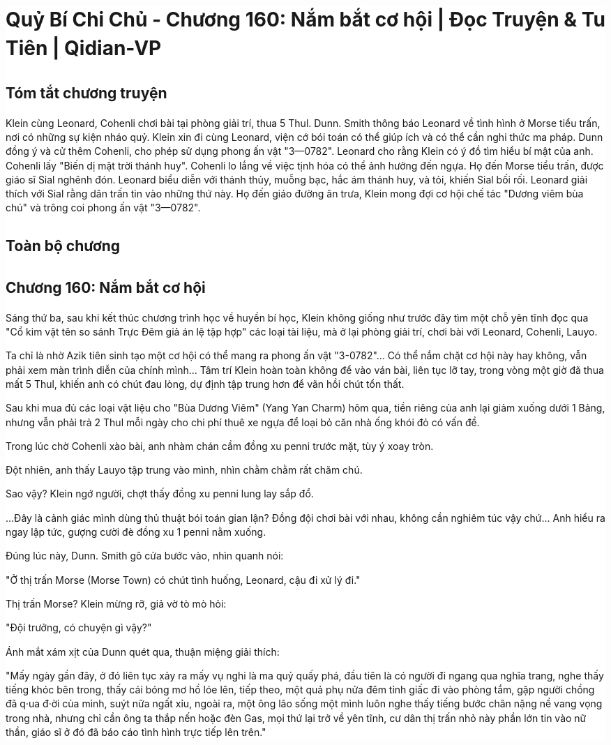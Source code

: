 # Quỷ Bí Chi Chủ - Chương 160: Nắm bắt cơ hội | Đọc Truyện & Tu Tiên | Qidian-VP



## Tóm tắt chương truyện

Klein cùng Leonard, Cohenli chơi bài tại phòng giải trí, thua 5 Thul. Dunn. Smith thông báo Leonard về tình hình ở Morse tiểu trấn, nơi có những sự kiện nháo quỷ. Klein xin đi cùng Leonard, viện cớ bói toán có thể giúp ích và có thể cần nghi thức ma pháp. Dunn đồng ý và cử thêm Cohenli, cho phép sử dụng phong ấn vật "3—0782". Leonard cho rằng Klein có ý đồ tìm hiểu bí mật của anh. Cohenli lấy "Biến dị mặt trời thánh huy". Cohenli lo lắng về việc tịnh hóa có thể ảnh hưởng đến ngựa. Họ đến Morse tiểu trấn, được giáo sĩ Sial nghênh đón. Leonard biểu diễn với thánh thủy, muỗng bạc, hắc ám thánh huy, và tỏi, khiến Sial bối rối. Leonard giải thích với Sial rằng dân trấn tin vào những thứ này. Họ đến giáo đường ăn trưa, Klein mong đợi cơ hội chế tác "Dương viêm bùa chú" và trông coi phong ấn vật "3—0782".


## Toàn bộ chương

## Chương 160: Nắm bắt cơ hội

Sáng thứ ba, sau khi kết thúc chương trình học về huyền bí học, Klein không giống như trước đây tìm một chỗ yên tĩnh đọc qua "Cổ kim vật tên so sánh Trực Đêm giả án lệ tập hợp" các loại tài liệu, mà ở lại phòng giải trí, chơi bài với Leonard, Cohenli, Lauyo.

Ta chỉ là nhờ Azik tiên sinh tạo một cơ hội có thể mang ra phong ấn vật "3-0782"... Có thể nắm chặt cơ hội này hay không, vẫn phải xem màn trình diễn của chính mình... Tâm trí Klein hoàn toàn không để vào ván bài, liên tục lỡ tay, trong vòng một giờ đã thua mất 5 Thul, khiến anh có chút đau lòng, dự định tập trung hơn để vãn hồi chút tổn thất.

Sau khi mua đủ các loại vật liệu cho "Bùa Dương Viêm" (Yang Yan Charm) hôm qua, tiền riêng của anh lại giảm xuống dưới 1 Bảng, nhưng vẫn phải trả 2 Thul mỗi ngày cho chi phí thuê xe ngựa để loại bỏ căn nhà ống khói đỏ có vấn đề.

Trong lúc chờ Cohenli xào bài, anh nhàm chán cầm đồng xu penni trước mặt, tùy ý xoay tròn.

Đột nhiên, anh thấy Lauyo tập trung vào mình, nhìn chằm chằm rất chăm chú.

Sao vậy? Klein ngớ người, chợt thấy đồng xu penni lung lay sắp đổ.

...Đây là cảnh giác mình dùng thủ thuật bói toán gian lận? Đồng đội chơi bài với nhau, không cần nghiêm túc vậy chứ... Anh hiểu ra ngay lập tức, gượng cười đè đồng xu 1 penni nằm xuống.

Đúng lúc này, Dunn. Smith gõ cửa bước vào, nhìn quanh nói:

"Ở thị trấn Morse (Morse Town) có chút tình huống, Leonard, cậu đi xử lý đi."

Thị trấn Morse? Klein mừng rỡ, giả vờ tò mò hỏi:

"Đội trưởng, có chuyện gì vậy?"

Ánh mắt xám xịt của Dunn quét qua, thuận miệng giải thích:

"Mấy ngày gần đây, ở đó liên tục xảy ra mấy vụ nghi là ma quỷ quấy phá, đầu tiên là có người đi ngang qua nghĩa trang, nghe thấy tiếng khóc bên trong, thấy cái bóng mơ hồ lóe lên, tiếp theo, một quả phụ nửa đêm tỉnh giấc đi vào phòng tắm, gặp người chồng đã q·ua đ·ời của mình, suýt nữa ngất xỉu, ngoài ra, một ông lão sống một mình luôn nghe thấy tiếng bước chân nặng nề vang vọng trong nhà, nhưng chỉ cần ông ta thắp nến hoặc đèn Gas, mọi thứ lại trở về yên tĩnh, cư dân thị trấn nhỏ này phần lớn tin vào nữ thần, giáo sĩ ở đó đã báo cáo tình hình trực tiếp lên trên."
